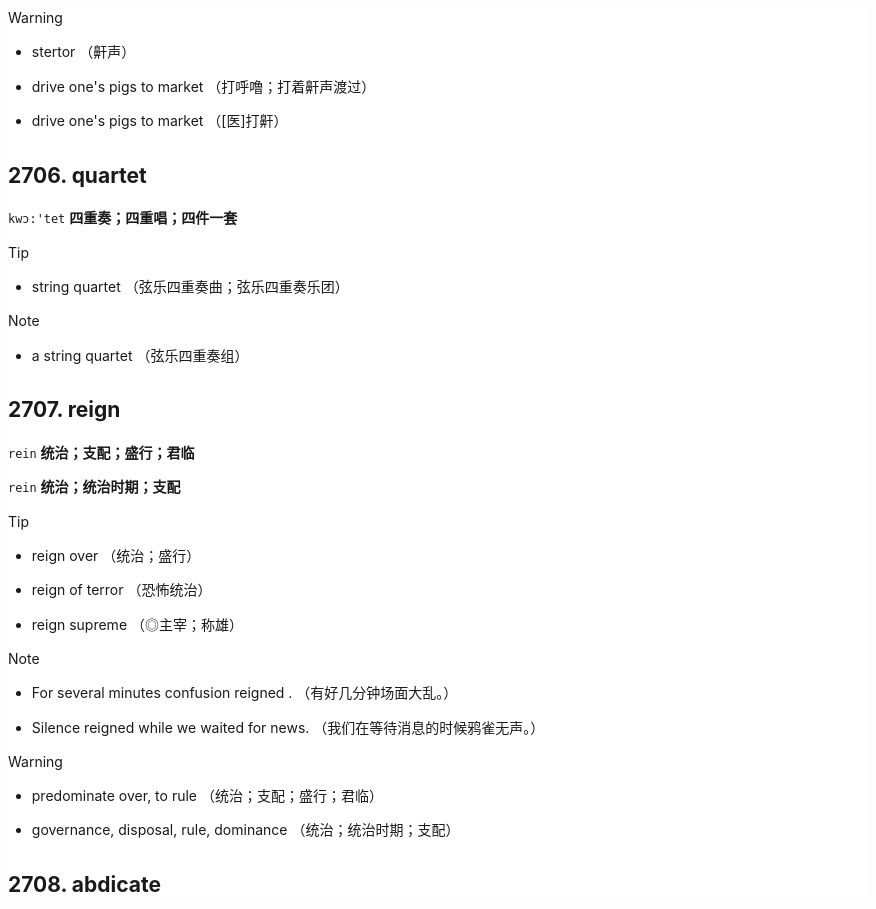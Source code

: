 > [!WARNING]
>
> - stertor （鼾声）
>
> - drive one's pigs to market （打呼噜；打着鼾声渡过）
>
> - drive one's pigs to market （[医]打鼾）
>

## 2706. quartet

`kwɔ:'tet`  **四重奏；四重唱；四件一套**

> [!TIP]
>
> - string quartet （弦乐四重奏曲；弦乐四重奏乐团）
>

> [!NOTE]
>
> - a string quartet （弦乐四重奏组）
>

## 2707. reign

`rein`  **统治；支配；盛行；君临**

`rein`  **统治；统治时期；支配**

> [!TIP]
>
> - reign over （统治；盛行）
>
> - reign of terror （恐怖统治）
>
> - reign supreme （◎主宰；称雄）
>

> [!NOTE]
>
> - For several minutes confusion reigned . （有好几分钟场面大乱。）
>
> - Silence reigned while we waited for news. （我们在等待消息的时候鸦雀无声。）
>

> [!WARNING]
>
> - predominate over, to rule （统治；支配；盛行；君临）
>
> - governance, disposal, rule, dominance （统治；统治时期；支配）
>

## 2708. abdicate
